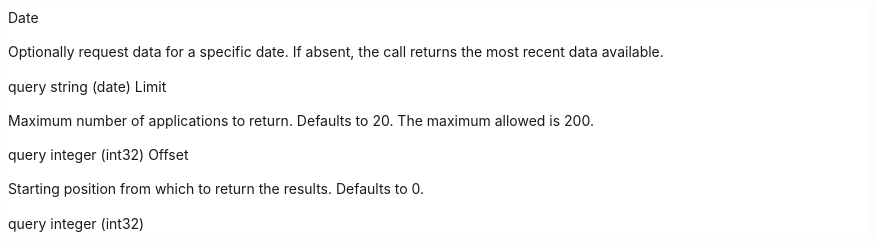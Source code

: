 </td>
<td>
</td>
</tr>
<tr>
<td>
Date
</td>
<td><p>Optionally request data for a specific date. If absent, the call returns the most recent data available.</p>
</td>
<td>query</td>
<td>
<span class="json-property-type">string</span>    <span class="json-property-format">(date)</span>
<span class="json-property-range" title="Value limits"></span>

</td>
<td>
</td>
</tr>
<tr>
<td>
Limit
</td>
<td><p>Maximum number of applications to return. Defaults to 20. The maximum allowed is 200.</p>
</td>
<td>query</td>
<td>
<span class="json-property-type">integer</span>    <span class="json-property-format">(int32)</span>
<span class="json-property-range" title="Value limits"></span>

</td>
<td>
</td>
</tr>
<tr>
<td>
Offset
</td>
<td><p>Starting position from which to return the results. Defaults to 0.</p>
</td>
<td>query</td>
<td>
<span class="json-property-type">integer</span>    <span class="json-property-format">(int32)</span>
<span class="json-property-range" title="Value limits"></span>

</td>
<td>
</td>
</tr>
</tbody>
</table>
</section>
